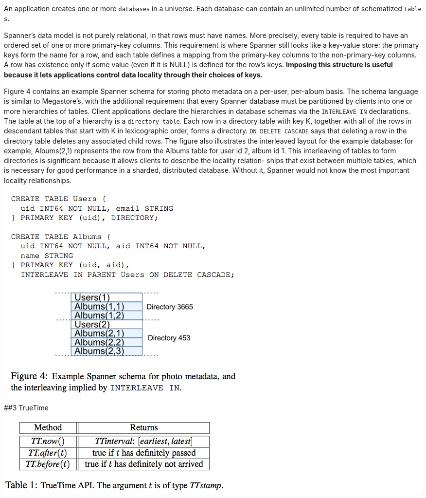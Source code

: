 An application creates one or more `databases` in a universe. Each database can contain an unlimited number of schematized `tables`.

Spanner’s data model is not purely relational, in that rows must have names. More precisely, every table is required to have an ordered set of one or more primary-key columns. This requirement is where Spanner still looks like a key-value store: the primary keys form the name for a row, and each table defines a mapping from the primary-key columns to the non-primary-key columns. A row has existence only if some value (even if it is NULL) is defined for the row’s keys. **Imposing this structure is useful because it lets applications control data locality through their choices of keys.**

Figure 4 contains an example Spanner schema for storing photo metadata on a per-user, per-album basis. The schema language is similar to Megastore’s, with the additional requirement that every Spanner database must be partitioned by clients into one or more hierarchies of tables. Client applications declare the hierarchies in database schemas via the `INTERLEAVE IN` declarations. The table at the top of a hierarchy is a `directory table`. Each row in a directory table with key K, together with all of the rows in descendant tables that start with K in lexicographic order, forms a directory. `ON DELETE CASCADE` says that deleting a row in the directory table deletes any associated child rows. The figure also illustrates the interleaved layout for the example database: for example, Albums(2,1) represents the row from the Albums table for user id 2, album id 1. This interleaving of tables to form directories is significant because it allows clients to describe the locality relation- ships that exist between multiple tables, which is necessary for good performance in a sharded, distributed database. Without it, Spanner would not know the most important locality relationships.

![4](/assets/2013-08-03-spanner/4.png)

##3 TrueTime

![5](/assets/2013-08-03-spanner/5.png)
